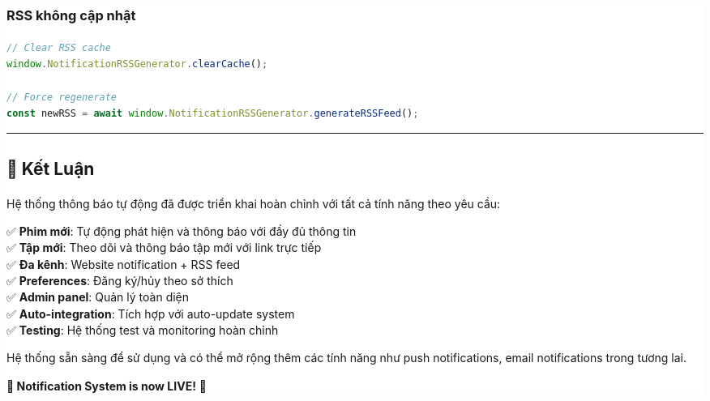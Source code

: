 ### **RSS không cập nhật**
```javascript
// Clear RSS cache
window.NotificationRSSGenerator.clearCache();

// Force regenerate
const newRSS = await window.NotificationRSSGenerator.generateRSSFeed();
```

---

## 🎉 **Kết Luận**

Hệ thống thông báo tự động đã được triển khai hoàn chỉnh với tất cả tính năng theo yêu cầu:

✅ **Phim mới**: Tự động phát hiện và thông báo với đầy đủ thông tin  
✅ **Tập mới**: Theo dõi và thông báo tập mới với link trực tiếp  
✅ **Đa kênh**: Website notification + RSS feed  
✅ **Preferences**: Đăng ký/hủy theo sở thích  
✅ **Admin panel**: Quản lý toàn diện  
✅ **Auto-integration**: Tích hợp với auto-update system  
✅ **Testing**: Hệ thống test và monitoring hoàn chỉnh  

Hệ thống sẵn sàng để sử dụng và có thể mở rộng thêm các tính năng như push notifications, email notifications trong tương lai.

**🚀 Notification System is now LIVE!** 🎉
